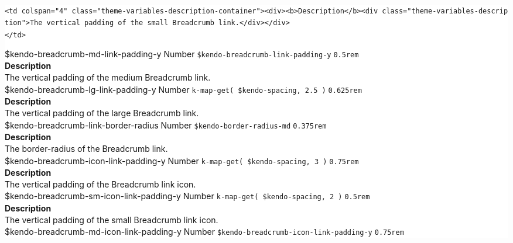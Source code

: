     <td colspan="4" class="theme-variables-description-container"><div><b>Description</b><div class="theme-variables-description">The vertical padding of the small Breadcrumb link.</div></div>
    </td>
</tr>
<tr>
    <td>$kendo-breadcrumb-md-link-padding-y</td>
    <td>Number</td>
    <td><code>$kendo-breadcrumb-link-padding-y</code></td>
    <td><code>0.5rem</code></td>
</tr>
<tr>
    <td colspan="4" class="theme-variables-description-container"><div><b>Description</b><div class="theme-variables-description">The vertical padding of the medium Breadcrumb link.</div></div>
    </td>
</tr>
<tr>
    <td>$kendo-breadcrumb-lg-link-padding-y</td>
    <td>Number</td>
    <td><code>k-map-get( $kendo-spacing, 2.5 )</code></td>
    <td><code>0.625rem</code></td>
</tr>
<tr>
    <td colspan="4" class="theme-variables-description-container"><div><b>Description</b><div class="theme-variables-description">The vertical padding of the large Breadcrumb link.</div></div>
    </td>
</tr>
<tr>
    <td>$kendo-breadcrumb-link-border-radius</td>
    <td>Number</td>
    <td><code>$kendo-border-radius-md</code></td>
    <td><code>0.375rem</code></td>
</tr>
<tr>
    <td colspan="4" class="theme-variables-description-container"><div><b>Description</b><div class="theme-variables-description">The border-radius of the Breadcrumb link.</div></div>
    </td>
</tr>
<tr>
    <td>$kendo-breadcrumb-icon-link-padding-y</td>
    <td>Number</td>
    <td><code>k-map-get( $kendo-spacing, 3 )</code></td>
    <td><code>0.75rem</code></td>
</tr>
<tr>
    <td colspan="4" class="theme-variables-description-container"><div><b>Description</b><div class="theme-variables-description">The vertical padding of the Breadcrumb link icon.</div></div>
    </td>
</tr>
<tr>
    <td>$kendo-breadcrumb-sm-icon-link-padding-y</td>
    <td>Number</td>
    <td><code>k-map-get( $kendo-spacing, 2 )</code></td>
    <td><code>0.5rem</code></td>
</tr>
<tr>
    <td colspan="4" class="theme-variables-description-container"><div><b>Description</b><div class="theme-variables-description">The vertical padding of the small Breadcrumb link icon.</div></div>
    </td>
</tr>
<tr>
    <td>$kendo-breadcrumb-md-icon-link-padding-y</td>
    <td>Number</td>
    <td><code>$kendo-breadcrumb-icon-link-padding-y</code></td>
    <td><code>0.75rem</code></td>